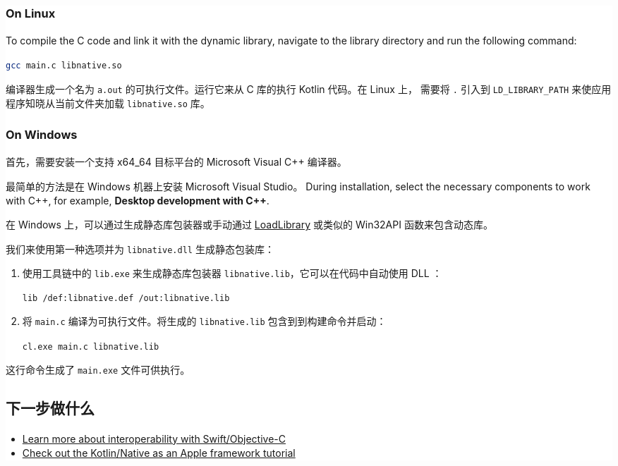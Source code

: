 ### On Linux

To compile the C code and link it with the dynamic library, navigate to the library directory and run the following command:

```bash
gcc main.c libnative.so
```

编译器生成一个名为 `a.out` 的可执行文件。运行它来从 C 库的执行 Kotlin 代码。在 Linux 上，
需要将 `.` 引入到 `LD_LIBRARY_PATH` 来使应用程序知晓从当前文件夹加载 `libnative.so`
库。

### On Windows

首先，需要安装一个支持 x64_64 目标平台的 Microsoft Visual C++ 编译器。

最简单的方法是在 Windows 机器上安装 Microsoft Visual Studio。 During installation,
select the necessary components to work with C++, for example, **Desktop development with C++**.

在 Windows 上，可以通过生成静态库包装器或手动通过 [LoadLibrary](https://learn.microsoft.com/en-gb/windows/win32/api/libloaderapi/nf-libloaderapi-loadlibrarya)
或类似的 Win32API 函数来包含动态库。

我们来使用第一种选项并为 `libnative.dll` 生成静态包装库：

1. 使用工具链中的 `lib.exe` 来生成静态库包装器 `libnative.lib`，它可以在代码中自动使用 DLL
   ：

   ```bash
   lib /def:libnative.def /out:libnative.lib
   ```

2. 将 `main.c` 编译为可执行文件。将生成的 `libnative.lib` 包含到到构建命令并启动：

   ```bash
   cl.exe main.c libnative.lib
   ```

这行命令生成了 `main.exe` 文件可供执行。

## 下一步做什么

* [Learn more about interoperability with Swift/Objective-C](native-objc-interop.md)
* [Check out the Kotlin/Native as an Apple framework tutorial](apple-framework.md)
